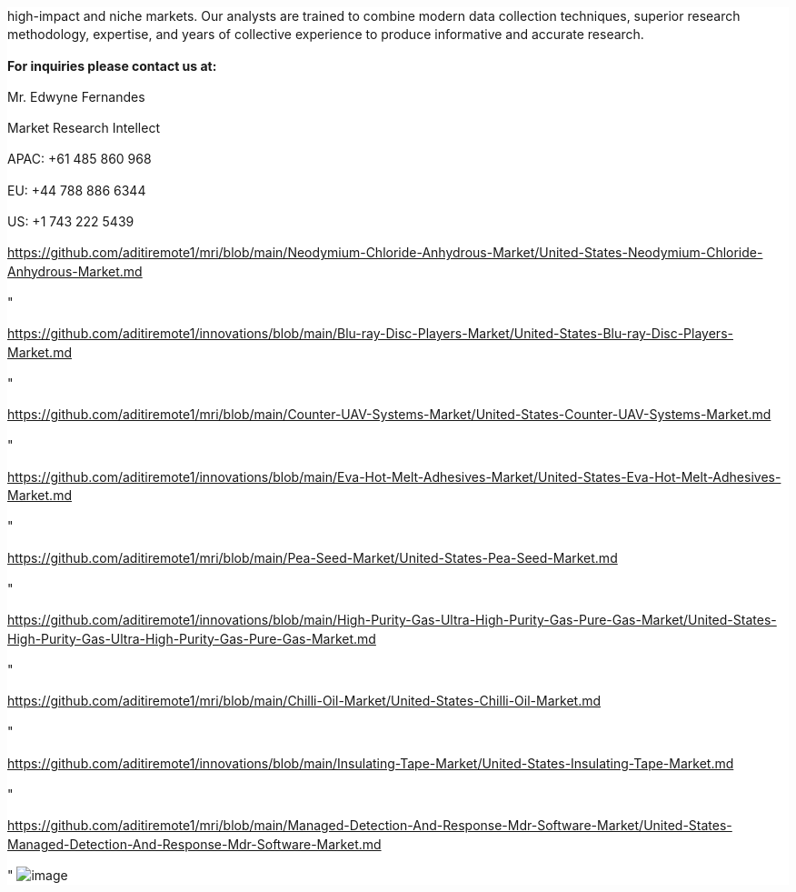 high-impact and niche markets. Our analysts are trained to combine modern data collection techniques, superior research methodology, expertise, and years of collective experience to produce informative and accurate research.</span></p><p><strong>For inquiries please contact us at:</strong></p><p>Mr. Edwyne Fernandes</p><p>Market Research Intellect</p><p>APAC: +61 485 860 968</p><p>EU: +44 788 886 6344</p><p>US: +1 743 222 5439</p><p><a href="https://github.com/aditiremote1/mri/blob/main/Neodymium-Chloride-Anhydrous-Market/United-States-Neodymium-Chloride-Anhydrous-Market.md">https://github.com/aditiremote1/mri/blob/main/Neodymium-Chloride-Anhydrous-Market/United-States-Neodymium-Chloride-Anhydrous-Market.md</a></p>"<p><a href="https://github.com/aditiremote1/innovations/blob/main/Blu-ray-Disc-Players-Market/United-States-Blu-ray-Disc-Players-Market.md">https://github.com/aditiremote1/innovations/blob/main/Blu-ray-Disc-Players-Market/United-States-Blu-ray-Disc-Players-Market.md</a></p>"<p><a href="https://github.com/aditiremote1/mri/blob/main/Counter-UAV-Systems-Market/United-States-Counter-UAV-Systems-Market.md">https://github.com/aditiremote1/mri/blob/main/Counter-UAV-Systems-Market/United-States-Counter-UAV-Systems-Market.md</a></p>"<p><a href="https://github.com/aditiremote1/innovations/blob/main/Eva-Hot-Melt-Adhesives-Market/United-States-Eva-Hot-Melt-Adhesives-Market.md">https://github.com/aditiremote1/innovations/blob/main/Eva-Hot-Melt-Adhesives-Market/United-States-Eva-Hot-Melt-Adhesives-Market.md</a></p>"<p><a href="https://github.com/aditiremote1/mri/blob/main/Pea-Seed-Market/United-States-Pea-Seed-Market.md">https://github.com/aditiremote1/mri/blob/main/Pea-Seed-Market/United-States-Pea-Seed-Market.md</a></p>"<p><a href="https://github.com/aditiremote1/innovations/blob/main/High-Purity-Gas-Ultra-High-Purity-Gas-Pure-Gas-Market/United-States-High-Purity-Gas-Ultra-High-Purity-Gas-Pure-Gas-Market.md">https://github.com/aditiremote1/innovations/blob/main/High-Purity-Gas-Ultra-High-Purity-Gas-Pure-Gas-Market/United-States-High-Purity-Gas-Ultra-High-Purity-Gas-Pure-Gas-Market.md</a></p>"<p><a href="https://github.com/aditiremote1/mri/blob/main/Chilli-Oil-Market/United-States-Chilli-Oil-Market.md">https://github.com/aditiremote1/mri/blob/main/Chilli-Oil-Market/United-States-Chilli-Oil-Market.md</a></p>"<p><a href="https://github.com/aditiremote1/innovations/blob/main/Insulating-Tape-Market/United-States-Insulating-Tape-Market.md">https://github.com/aditiremote1/innovations/blob/main/Insulating-Tape-Market/United-States-Insulating-Tape-Market.md</a></p>"<p><a href="https://github.com/aditiremote1/mri/blob/main/Managed-Detection-And-Response-Mdr-Software-Market/United-States-Managed-Detection-And-Response-Mdr-Software-Market.md">https://github.com/aditiremote1/mri/blob/main/Managed-Detection-And-Response-Mdr-Software-Market/United-States-Managed-Detection-And-Response-Mdr-Software-Market.md</a></p>"
![image](https://github.com/user-attachments/assets/b10647af-1a84-44c3-be78-8069b6b8350f)
